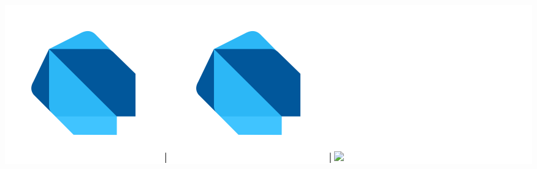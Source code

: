<img src="/images/svg/dart.svg" width="256" /> | <img src="/images/svg/dart.svg" width="256" style="border-radius: 50%" /> | <img src="/images/reference/dart.png" width="256">